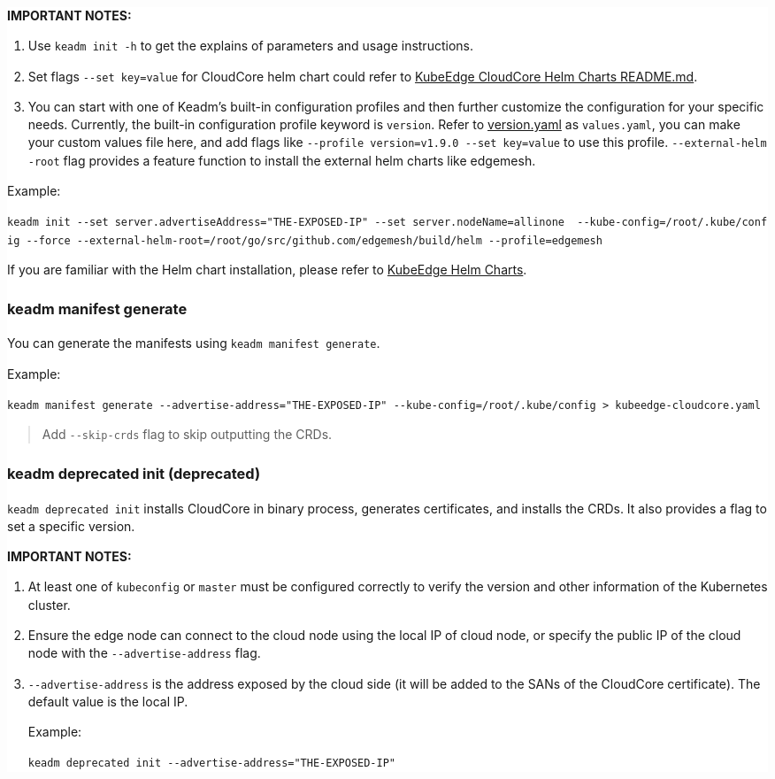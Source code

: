 **IMPORTANT NOTES:**  

1. Use `keadm init -h` to get the explains of parameters and usage instructions.

2. Set flags `--set key=value` for CloudCore helm chart could refer to [KubeEdge CloudCore Helm Charts README.md](https://github.com/kubeedge/kubeedge/blob/master/manifests/charts/cloudcore/README.md).

3. You can start with one of Keadm’s built-in configuration profiles and then further customize the configuration for your specific needs. Currently, the built-in configuration profile keyword is `version`. Refer to [version.yaml](https://github.com/kubeedge/kubeedge/blob/master/manifests/profiles/version.yaml) as `values.yaml`, you can make your custom values file here, and add flags like `--profile version=v1.9.0 --set key=value` to use this profile. `--external-helm-root` flag provides a feature function to install the external helm charts like edgemesh.

Example:

```shell
keadm init --set server.advertiseAddress="THE-EXPOSED-IP" --set server.nodeName=allinone  --kube-config=/root/.kube/config --force --external-helm-root=/root/go/src/github.com/edgemesh/build/helm --profile=edgemesh
```

If you are familiar with the Helm chart installation, please refer to [KubeEdge Helm Charts](https://github.com/kubeedge/kubeedge/tree/master/manifests/charts).


### keadm manifest generate

You can generate the manifests using `keadm manifest generate`.

Example:

```shell
keadm manifest generate --advertise-address="THE-EXPOSED-IP" --kube-config=/root/.kube/config > kubeedge-cloudcore.yaml
```

> Add `--skip-crds` flag to skip outputting the CRDs.

### keadm deprecated init (deprecated)

`keadm deprecated init` installs CloudCore in binary process, generates certificates, and installs the CRDs. It also provides a flag to set a specific version.

**IMPORTANT NOTES:**

1. At least one of `kubeconfig` or `master` must be configured correctly to verify the version and other information of the Kubernetes cluster.

2. Ensure the edge node can connect to the cloud node using the local IP of cloud node, or specify the public IP of the cloud node with the `--advertise-address` flag.

3. `--advertise-address` is the address exposed by the cloud side (it will be added to the SANs of the CloudCore certificate). The default value is the local IP.

    Example:
    ```shell
    keadm deprecated init --advertise-address="THE-EXPOSED-IP"
    ```
